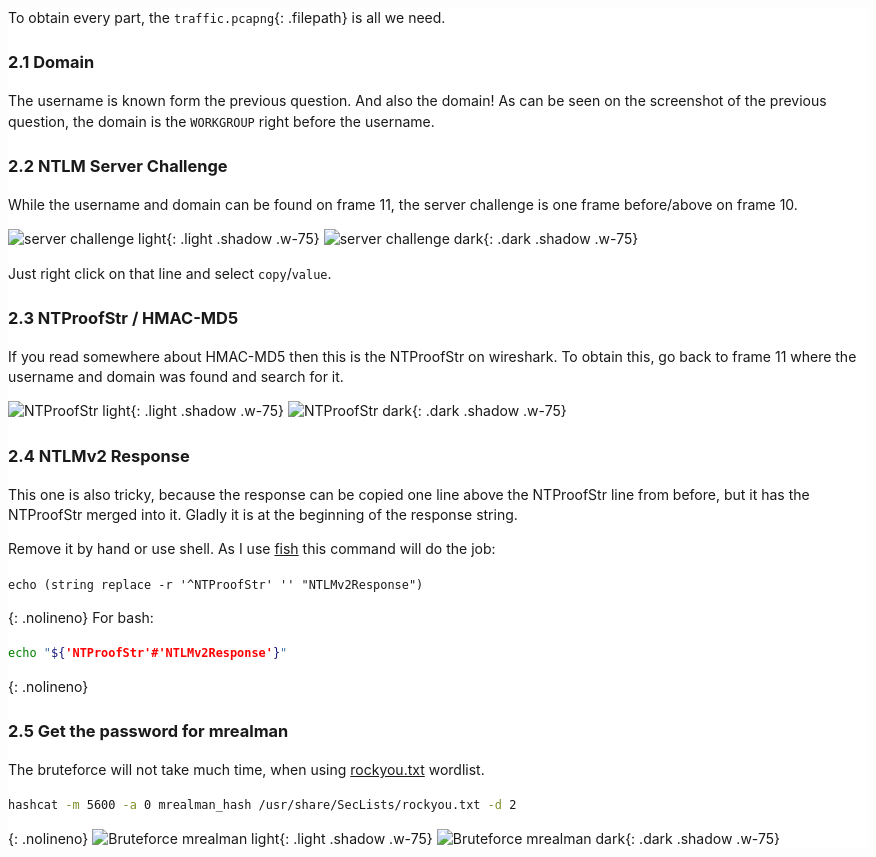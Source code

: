 To obtain every part, the `traffic.pcapng`{: .filepath} is all we need.

### 2.1 Domain

The username is known form the previous question. And also the domain! As can be seen on the screenshot of the previous question, the domain is the `WORKGROUP` right before the username.

### 2.2 NTLM Server Challenge

While the username and domain can be found on frame 11, the server challenge is one frame before/above on frame 10.

![server challenge light](/assets/images/blockroom/server_challenge_light.png){: .light .shadow .w-75}
![server challenge dark](/assets/images/blockroom/server_challenge_dark.png){: .dark .shadow .w-75}

Just right click on that line and select `copy`/`value`.

### 2.3 NTProofStr / HMAC-MD5

If you read somewhere about HMAC-MD5 then this is the NTProofStr on wireshark.
To obtain this, go back to frame 11 where the username and domain was found and search for it.

![NTProofStr light](/assets/images/blockroom/ntproofstr_light.png){: .light .shadow .w-75}
![NTProofStr dark](/assets/images/blockroom/ntproofstr_dark.png){: .dark .shadow .w-75}

### 2.4 NTLMv2 Response

This one is also tricky, because the response can be copied one line above the NTProofStr line from before, but it has the NTProofStr merged into it. Gladly it is at the beginning of the response string.

Remove it by hand or use shell. As I use [fish](https://fishshell.com) this command will do the job:
```fish
echo (string replace -r '^NTProofStr' '' "NTLMv2Response")
```
{: .nolineno}
For bash:
```bash
echo "${'NTProofStr'#'NTLMv2Response'}"
```
{: .nolineno}

### 2.5 Get the password for mrealman

The bruteforce will not take much time, when using [rockyou.txt](https://github.com/praetorian-inc/Hob0Rules/blob/master/wordlists/rockyou.txt.gz) wordlist.

```bash
hashcat -m 5600 -a 0 mrealman_hash /usr/share/SecLists/rockyou.txt -d 2
```
{: .nolineno}
![Bruteforce mrealman light](/assets/images/blockroom/bruteforce_mrealman_light.png){: .light .shadow .w-75}
![Bruteforce mrealman dark](/assets/images/blockroom/bruteforce_mrealman_dark.png){: .dark .shadow .w-75}
